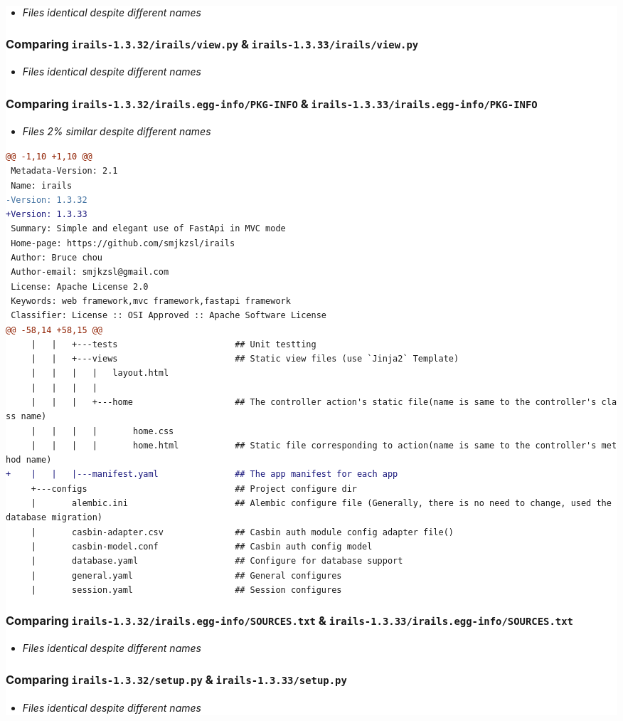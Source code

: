  * *Files identical despite different names*

### Comparing `irails-1.3.32/irails/view.py` & `irails-1.3.33/irails/view.py`

 * *Files identical despite different names*

### Comparing `irails-1.3.32/irails.egg-info/PKG-INFO` & `irails-1.3.33/irails.egg-info/PKG-INFO`

 * *Files 2% similar despite different names*

```diff
@@ -1,10 +1,10 @@
 Metadata-Version: 2.1
 Name: irails
-Version: 1.3.32
+Version: 1.3.33
 Summary: Simple and elegant use of FastApi in MVC mode
 Home-page: https://github.com/smjkzsl/irails
 Author: Bruce chou
 Author-email: smjkzsl@gmail.com
 License: Apache License 2.0
 Keywords: web framework,mvc framework,fastapi framework
 Classifier: License :: OSI Approved :: Apache Software License
@@ -58,14 +58,15 @@
     |   |   +---tests                       ## Unit testting
     |   |   +---views                       ## Static view files (use `Jinja2` Template)
     |   |   |   |   layout.html
     |   |   |   |
     |   |   |   +---home                    ## The controller action's static file(name is same to the controller's class name)
     |   |   |   |       home.css            
     |   |   |   |       home.html           ## Static file corresponding to action(name is same to the controller's method name)
+    |   |   |---manifest.yaml               ## The app manifest for each app
     +---configs                             ## Project configure dir
     |       alembic.ini                     ## Alembic configure file (Generally, there is no need to change, used the database migration)
     |       casbin-adapter.csv              ## Casbin auth module config adapter file()
     |       casbin-model.conf               ## Casbin auth config model
     |       database.yaml                   ## Configure for database support
     |       general.yaml                    ## General configures
     |       session.yaml                    ## Session configures
```

### Comparing `irails-1.3.32/irails.egg-info/SOURCES.txt` & `irails-1.3.33/irails.egg-info/SOURCES.txt`

 * *Files identical despite different names*

### Comparing `irails-1.3.32/setup.py` & `irails-1.3.33/setup.py`

 * *Files identical despite different names*

